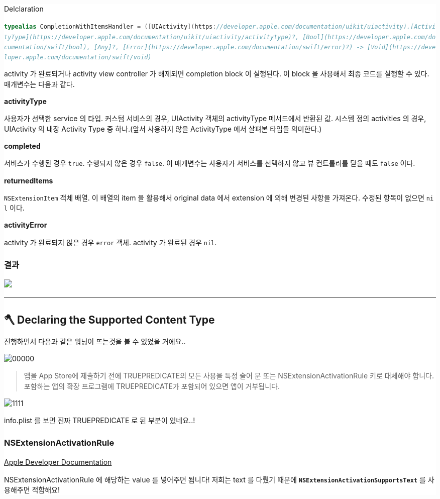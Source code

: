 Delclaration

```swift
typealias CompletionWithItemsHandler = ([UIActivity](https://developer.apple.com/documentation/uikit/uiactivity).[ActivityType](https://developer.apple.com/documentation/uikit/uiactivity/activitytype)?, [Bool](https://developer.apple.com/documentation/swift/bool), [Any]?, [Error](https://developer.apple.com/documentation/swift/error)?) -> [Void](https://developer.apple.com/documentation/swift/void)
```

activity 가 완료되거나 activity view controller 가 해제되면 completion block 이 실행된다. 이 block 을 사용해서 최종 코드를 실행할 수 있다. 매개변수는 다음과 같다.

**activityType**

사용자가 선택한 service 의 타입. 커스텀 서비스의 경우, UIActivity 객체의 activityType 메서드에서 반환된 값. 시스템 정의 activities 의 경우, UIActivity 의 내장 Activity Type 중 하나.(앞서 사용하지 않을 ActivityType 에서 살펴본 타입들 의미한다.)

**completed**

서비스가 수행된 경우 `true`. 수행되지 않은 경우 `false`. 이 매개변수는 사용자가 서비스를 선택하지 않고 뷰 컨트롤러를 닫을 때도 `false` 이다.

**returnedItems**

`NSExtensionItem` 객체 배열. 이 배열의 item 을 활용해서 original data 에서 extension 에 의해 변경된 사항을 가져온다. 수정된 항목이 없으면 `nil` 이다.

**activityError**

activity 가 완료되지 않은 경우 `error` 객체. activity 가 완료된 경우 `nil`.

### 결과

<img src="https://user-images.githubusercontent.com/69136340/143912694-d6f11051-9cf3-4e5e-b4eb-10f1fa92e662.gif" width ="250">

---

## 🪓 Declaring the Supported Content Type

진행하면서 다음과 같은 워닝이 뜨는것을 볼 수 있었을 거에요..

<img width="650" alt="00000" src="https://user-images.githubusercontent.com/69136340/143912800-6cc360b9-77f8-4b35-9804-15c3d2107981.png">

> 앱을 App Store에 제출하기 전에 TRUEPREDICATE의 모든 사용을 특정 술어 문 또는 NSExtensionActivationRule 키로 대체해야 합니다. 포함하는 앱의 확장 프로그램에 TRUEPREDICATE가 포함되어 있으면 앱이 거부됩니다.
> 

<img width="500" alt="1111" src="https://user-images.githubusercontent.com/69136340/143912841-55c1c76c-3ed8-4438-bb00-63186e3dd6dc.png">

info.plist 를 보면 진짜 TRUEPREDICATE 로 된 부분이 있네요..! 

### NSExtensionActivationRule

[Apple Developer Documentation](https://developer.apple.com/documentation/bundleresources/information_property_list/nsextension/nsextensionattributes/nsextensionactivationrule)

NSExtensionActivationRule 에 해당하는 value 를 넣어주면 됩니다! 저희는 text 를 다뤘기 때문에 **`NSExtensionActivationSupportsText`** 를 사용해주면 적합해요!
